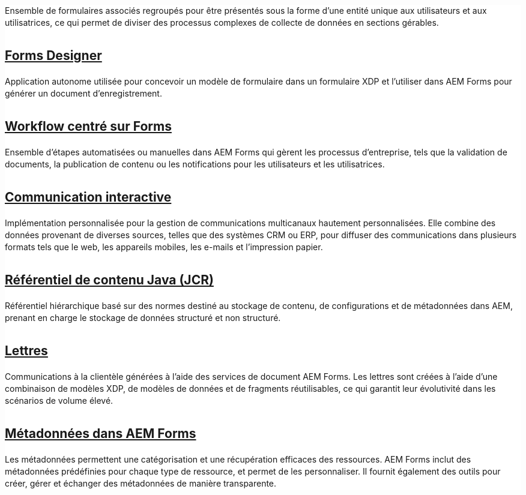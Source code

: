 Ensemble de formulaires associés regroupés pour être présentés sous la forme d’une entité unique aux utilisateurs et aux utilisatrices, ce qui permet de diviser des processus complexes de collecte de données en sections gérables.

## [Forms Designer](https://experienceleague.adobe.com/fr/docs/experience-manager-cloud-service/content/forms/using-communications/installing-configuring-designer)

Application autonome utilisée pour concevoir un modèle de formulaire dans un formulaire XDP et l’utiliser dans AEM Forms pour générer un document d’enregistrement.

## [Workflow centré sur Forms](https://experienceleague.adobe.com/fr/docs/experience-manager-65/content/forms/workflows/aem-forms-workflow)

Ensemble d’étapes automatisées ou manuelles dans AEM Forms qui gèrent les processus d’entreprise, tels que la validation de documents, la publication de contenu ou les notifications pour les utilisateurs et les utilisatrices.

## [Communication interactive](https://experienceleague.adobe.com/fr/docs/experience-manager-65/content/forms/getting-started/interactive-communications-overview)

Implémentation personnalisée pour la gestion de communications multicanaux hautement personnalisées. Elle combine des données provenant de diverses sources, telles que des systèmes CRM ou ERP, pour diffuser des communications dans plusieurs formats tels que le web, les appareils mobiles, les e-mails et l’impression papier.

## [Référentiel de contenu Java (JCR)](https://experienceleague.adobe.com/fr/docs/experience-manager-learn/cloud-service/underlying-technology/introduction-jcr)

Référentiel hiérarchique basé sur des normes destiné au stockage de contenu, de configurations et de métadonnées dans AEM, prenant en charge le stockage de données structuré et non structuré.

## [Lettres](https://experienceleague.adobe.com/fr/docs/experience-manager-65/content/forms/letters-correspondences/create-letter#create-a-letter-template)

Communications à la clientèle générées à l’aide des services de document AEM Forms. Les lettres sont créées à l’aide d’une combinaison de modèles XDP, de modèles de données et de fragments réutilisables, ce qui garantit leur évolutivité dans les scénarios de volume élevé.

## [Métadonnées dans AEM Forms](https://experienceleague.adobe.com/fr/docs/experience-manager-65/content/forms/manage-administer-aem-forms/manage-form-metadata)

Les métadonnées permettent une catégorisation et une récupération efficaces des ressources. AEM Forms inclut des métadonnées prédéfinies pour chaque type de ressource, et permet de les personnaliser. Il fournit également des outils pour créer, gérer et échanger des métadonnées de manière transparente.
